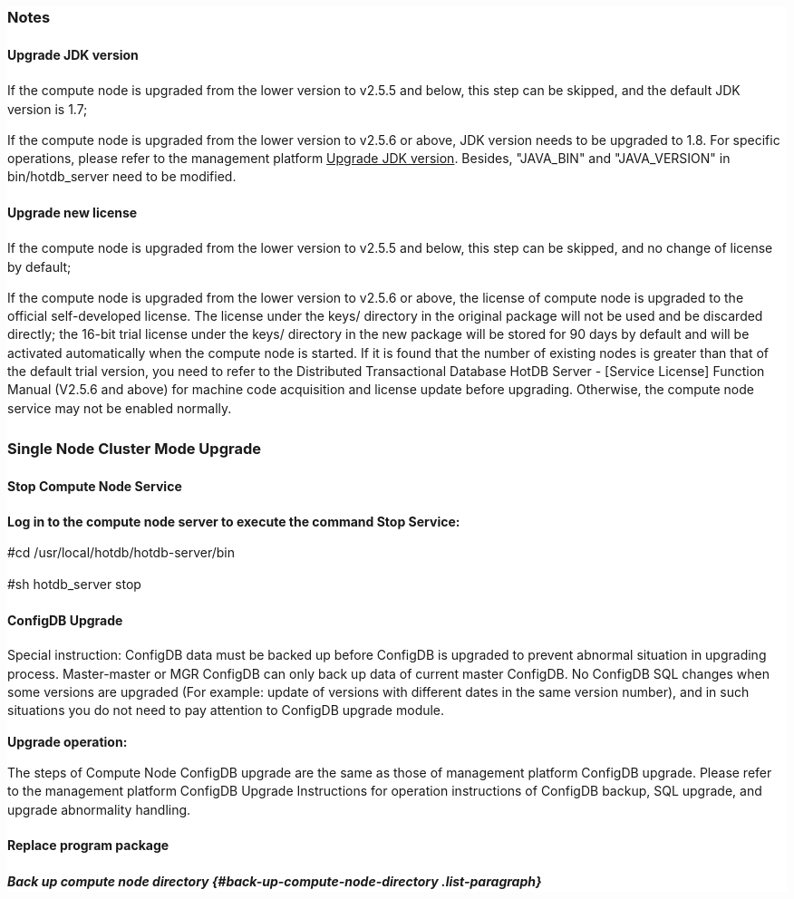 ### Notes

#### Upgrade JDK version

If the compute node is upgraded from the lower version to v2.5.5 and below, this step can be skipped, and the default JDK version is 1.7;

If the compute node is upgraded from the lower version to v2.5.6 or above, JDK version needs to be upgraded to 1.8. For specific operations, please refer to the management platform [Upgrade JDK version](#upgrade-jdk-version). Besides, "JAVA_BIN" and "JAVA_VERSION" in bin/hotdb_server need to be modified.

#### Upgrade new license

If the compute node is upgraded from the lower version to v2.5.5 and below, this step can be skipped, and no change of license by default;

If the compute node is upgraded from the lower version to v2.5.6 or above, the license of compute node is upgraded to the official self-developed license. The license under the keys/ directory in the original package will not be used and be discarded directly; the 16-bit trial license under the keys/ directory in the new package will be stored for 90 days by default and will be activated automatically when the compute node is started. If it is found that the number of existing nodes is greater than that of the default trial version, you need to refer to the Distributed Transactional Database HotDB Server - \[Service License\] Function Manual (V2.5.6 and above) for machine code acquisition and license update before upgrading. Otherwise, the compute node service may not be enabled normally.

### Single Node Cluster Mode Upgrade

#### Stop Compute Node Service

**Log in to the compute node server to execute the command Stop Service:**

\#cd /usr/local/hotdb/hotdb-server/bin

\#sh hotdb_server stop

#### ConfigDB Upgrade

Special instruction: ConfigDB data must be backed up before ConfigDB is upgraded to prevent abnormal situation in upgrading process. Master-master or MGR ConfigDB can only back up data of current master ConfigDB. No ConfigDB SQL changes when some versions are upgraded (For example: update of versions with different dates in the same version number), and in such situations you do not need to pay attention to ConfigDB upgrade module.

**Upgrade operation:**

The steps of Compute Node ConfigDB upgrade are the same as those of management platform ConfigDB upgrade. Please refer to the management platform ConfigDB Upgrade Instructions for operation instructions of ConfigDB backup, SQL upgrade, and upgrade abnormality handling.

#### Replace program package

##### Back up compute node directory {#back-up-compute-node-directory .list-paragraph}
